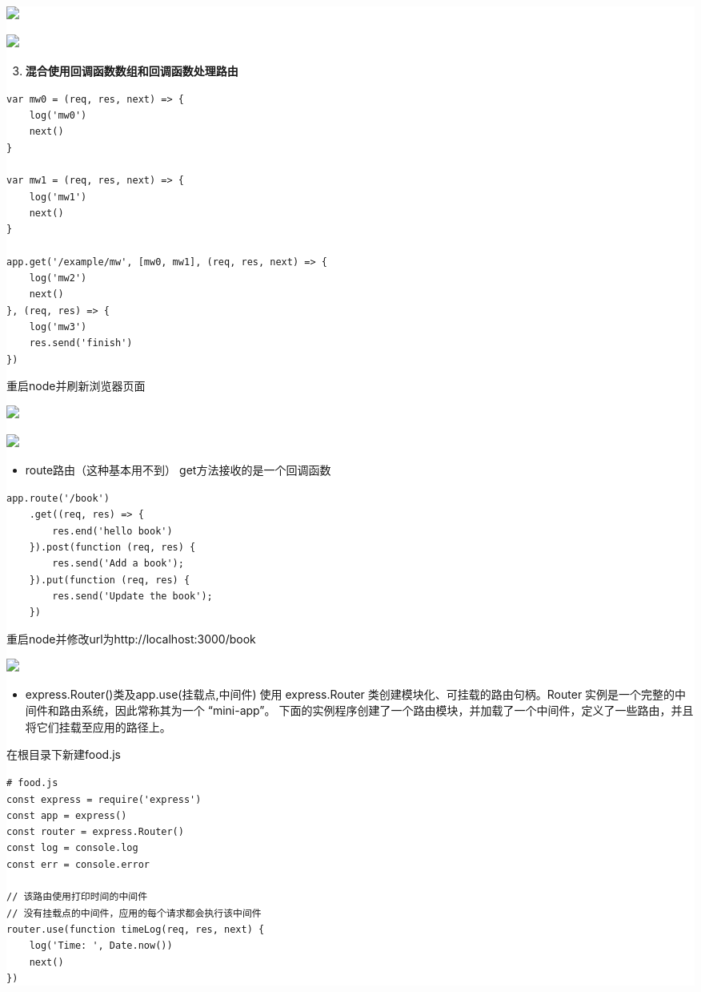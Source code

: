 
![](http://upload-images.jianshu.io/upload_images/6851923-1e360af7ac15f039.png?imageMogr2/auto-orient/strip%7CimageView2/2/w/1240)

![](http://upload-images.jianshu.io/upload_images/6851923-6d2a3dd71c457700.png?imageMogr2/auto-orient/strip%7CimageView2/2/w/1240)

3. **混合使用回调函数数组和回调函数处理路由**
```
var mw0 = (req, res, next) => {
    log('mw0')
    next()
}

var mw1 = (req, res, next) => {
    log('mw1')
    next()
}

app.get('/example/mw', [mw0, mw1], (req, res, next) => {
    log('mw2')
    next()
}, (req, res) => {
    log('mw3')
    res.send('finish')
})
```
重启node并刷新浏览器页面

![](http://upload-images.jianshu.io/upload_images/6851923-4e2315fd57735456.png?imageMogr2/auto-orient/strip%7CimageView2/2/w/1240)

![](http://upload-images.jianshu.io/upload_images/6851923-6d2a3dd71c457700.png?imageMogr2/auto-orient/strip%7CimageView2/2/w/1240)

- route路由（这种基本用不到）
get方法接收的是一个回调函数
```
app.route('/book')
    .get((req, res) => {
        res.end('hello book')
    }).post(function (req, res) {
        res.send('Add a book');
    }).put(function (req, res) {
        res.send('Update the book');
    })
```
重启node并修改url为http://localhost:3000/book

![](http://upload-images.jianshu.io/upload_images/6851923-8bac2c58bd9282a3.png?imageMogr2/auto-orient/strip%7CimageView2/2/w/1240)

- express.Router()类及app.use(挂载点,中间件)
使用 express.Router 类创建模块化、可挂载的路由句柄。Router 实例是一个完整的中间件和路由系统，因此常称其为一个 “mini-app”。
下面的实例程序创建了一个路由模块，并加载了一个中间件，定义了一些路由，并且将它们挂载至应用的路径上。

在根目录下新建food.js
```
# food.js
const express = require('express')
const app = express()
const router = express.Router()
const log = console.log
const err = console.error

// 该路由使用打印时间的中间件
// 没有挂载点的中间件，应用的每个请求都会执行该中间件
router.use(function timeLog(req, res, next) {
    log('Time: ', Date.now())
    next()
})
```